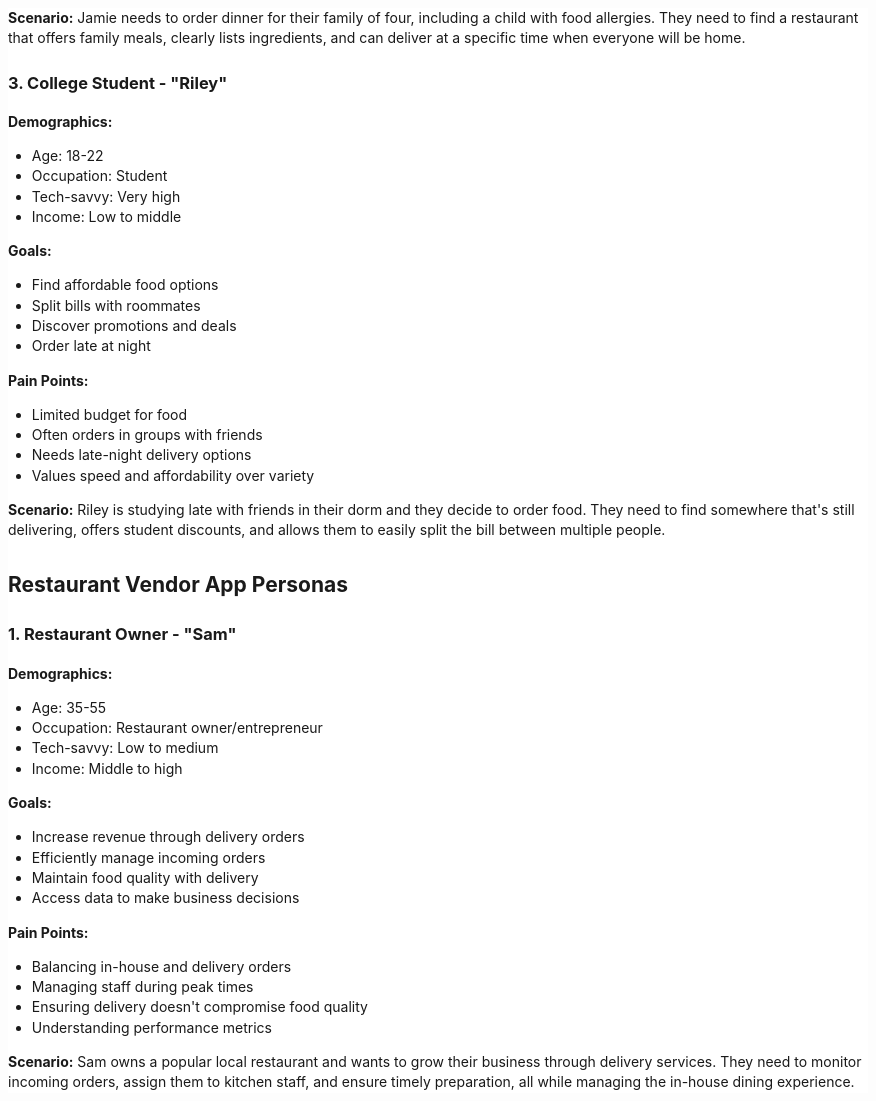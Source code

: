 **Scenario:**
Jamie needs to order dinner for their family of four, including a child with food allergies. They need to find a restaurant that offers family meals, clearly lists ingredients, and can deliver at a specific time when everyone will be home.

### 3. College Student - "Riley"

**Demographics:**
- Age: 18-22
- Occupation: Student
- Tech-savvy: Very high
- Income: Low to middle

**Goals:**
- Find affordable food options
- Split bills with roommates
- Discover promotions and deals
- Order late at night

**Pain Points:**
- Limited budget for food
- Often orders in groups with friends
- Needs late-night delivery options
- Values speed and affordability over variety

**Scenario:**
Riley is studying late with friends in their dorm and they decide to order food. They need to find somewhere that's still delivering, offers student discounts, and allows them to easily split the bill between multiple people.

## Restaurant Vendor App Personas

### 1. Restaurant Owner - "Sam"

**Demographics:**
- Age: 35-55
- Occupation: Restaurant owner/entrepreneur
- Tech-savvy: Low to medium
- Income: Middle to high

**Goals:**
- Increase revenue through delivery orders
- Efficiently manage incoming orders
- Maintain food quality with delivery
- Access data to make business decisions

**Pain Points:**
- Balancing in-house and delivery orders
- Managing staff during peak times
- Ensuring delivery doesn't compromise food quality
- Understanding performance metrics

**Scenario:**
Sam owns a popular local restaurant and wants to grow their business through delivery services. They need to monitor incoming orders, assign them to kitchen staff, and ensure timely preparation, all while managing the in-house dining experience.
